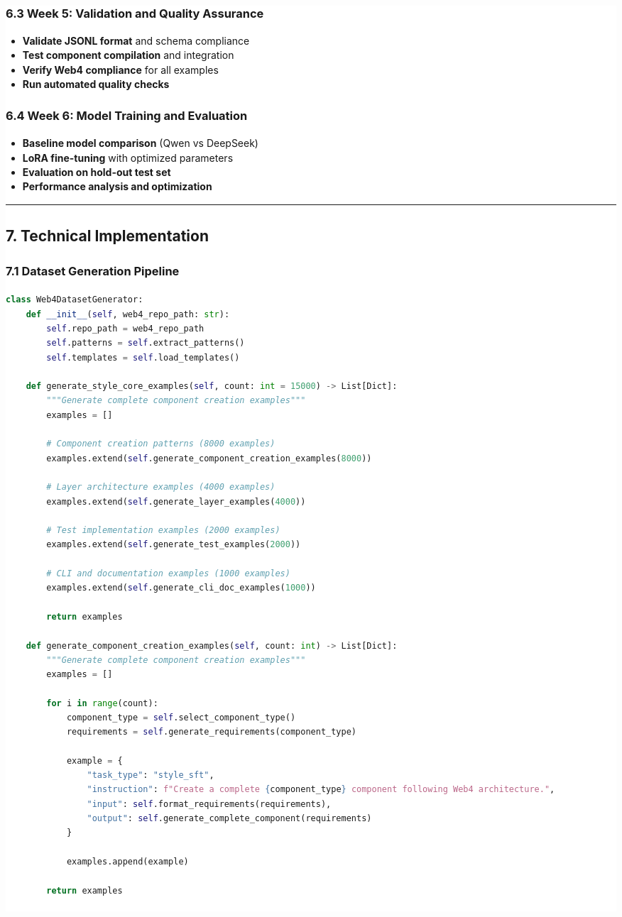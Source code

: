 ### 6.3 Week 5: Validation and Quality Assurance
- **Validate JSONL format** and schema compliance
- **Test component compilation** and integration
- **Verify Web4 compliance** for all examples
- **Run automated quality checks**

### 6.4 Week 6: Model Training and Evaluation
- **Baseline model comparison** (Qwen vs DeepSeek)
- **LoRA fine-tuning** with optimized parameters
- **Evaluation on hold-out test set**
- **Performance analysis and optimization**

---

## 7. Technical Implementation

### 7.1 Dataset Generation Pipeline

```python
class Web4DatasetGenerator:
    def __init__(self, web4_repo_path: str):
        self.repo_path = web4_repo_path
        self.patterns = self.extract_patterns()
        self.templates = self.load_templates()
    
    def generate_style_core_examples(self, count: int = 15000) -> List[Dict]:
        """Generate complete component creation examples"""
        examples = []
        
        # Component creation patterns (8000 examples)
        examples.extend(self.generate_component_creation_examples(8000))
        
        # Layer architecture examples (4000 examples)  
        examples.extend(self.generate_layer_examples(4000))
        
        # Test implementation examples (2000 examples)
        examples.extend(self.generate_test_examples(2000))
        
        # CLI and documentation examples (1000 examples)
        examples.extend(self.generate_cli_doc_examples(1000))
        
        return examples
    
    def generate_component_creation_examples(self, count: int) -> List[Dict]:
        """Generate complete component creation examples"""
        examples = []
        
        for i in range(count):
            component_type = self.select_component_type()
            requirements = self.generate_requirements(component_type)
            
            example = {
                "task_type": "style_sft",
                "instruction": f"Create a complete {component_type} component following Web4 architecture.",
                "input": self.format_requirements(requirements),
                "output": self.generate_complete_component(requirements)
            }
            
            examples.append(example)
        
        return examples
    
```